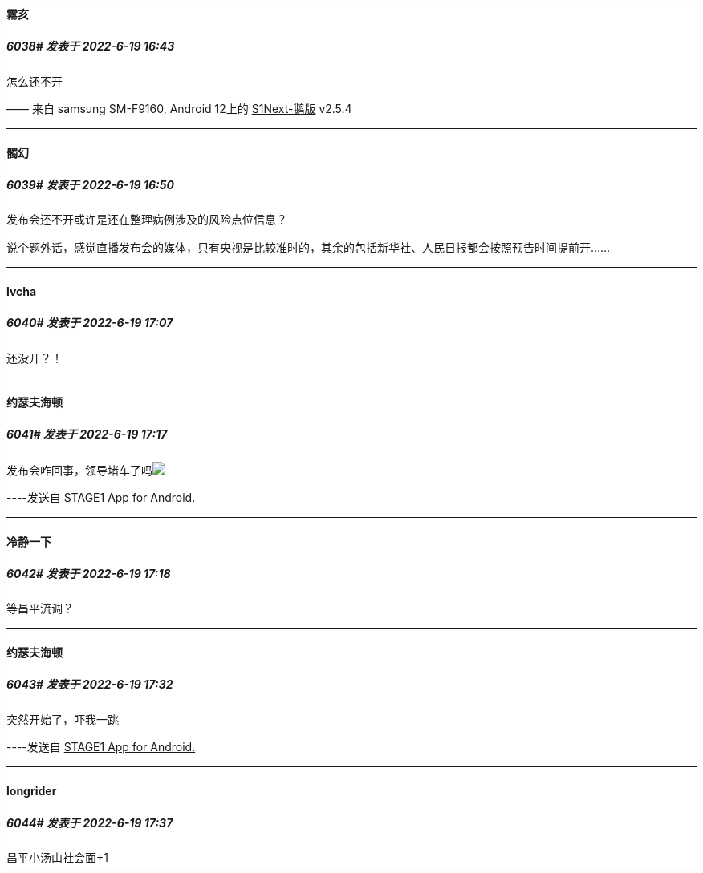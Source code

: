 ####  霧亥  
##### 6038#       发表于 2022-6-19 16:43

怎么还不开

—— 来自 samsung SM-F9160, Android 12上的 [S1Next-鹅版](https://github.com/ykrank/S1-Next/releases) v2.5.4

*****

####  髑幻  
##### 6039#       发表于 2022-6-19 16:50

发布会还不开或许是还在整理病例涉及的风险点位信息？

说个题外话，感觉直播发布会的媒体，只有央视是比较准时的，其余的包括新华社、人民日报都会按照预告时间提前开……

*****

####  lvcha  
##### 6040#       发表于 2022-6-19 17:07

还没开？！

*****

####  约瑟夫海顿  
##### 6041#       发表于 2022-6-19 17:17

发布会咋回事，领导堵车了吗<img src="https://static.saraba1st.com/image/smiley/face2017/024.png" referrerpolicy="no-referrer">

----发送自 [STAGE1 App for Android.](http://stage1.5j4m.com/?1.37)

*****

####  冷静一下  
##### 6042#       发表于 2022-6-19 17:18

等昌平流调？

*****

####  约瑟夫海顿  
##### 6043#       发表于 2022-6-19 17:32

突然开始了，吓我一跳

----发送自 [STAGE1 App for Android.](http://stage1.5j4m.com/?1.37)

*****

####  longrider  
##### 6044#       发表于 2022-6-19 17:37

昌平小汤山社会面+1
